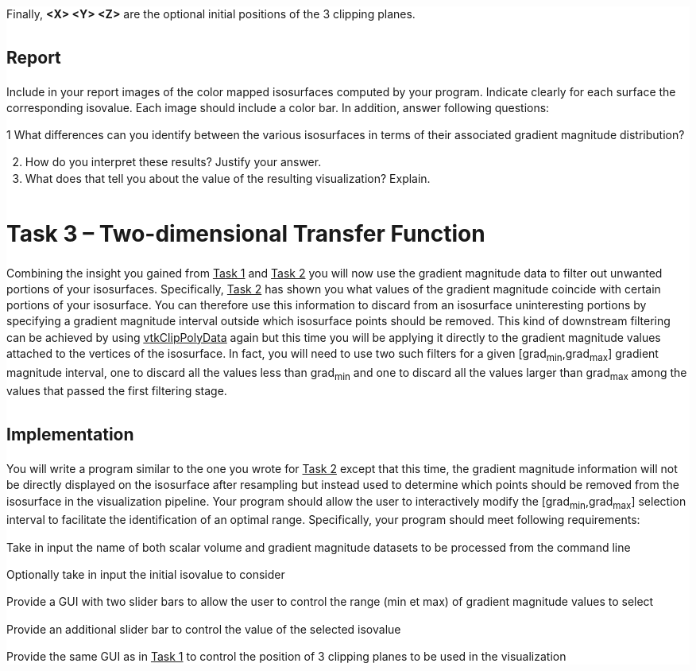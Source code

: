 Finally, <strong>&lt;X&gt; &lt;Y&gt; &lt;Z&gt;</strong> are the optional initial positions of the 3 clipping planes.

<h2>Report</h2>

Include in your report images of the color mapped isosurfaces computed by your program. Indicate clearly for each surface the corresponding isovalue. Each image should include a color bar. In addition, answer following questions:




1 What differences can you identify between the various isosurfaces in terms of their associated gradient magnitude distribution?

<ol start="2">

 <li>How do you interpret these results? Justify your answer.</li>

 <li>What does that tell you about the value of the resulting visualization? Explain.</li>

</ol>

<h1>Task 3 – Two-dimensional Transfer Function</h1>

Combining the insight you gained from <u>Task 1</u> and <u>Task 2</u> you will now use the gradient magnitude data to filter out unwanted portions of your isosurfaces. Specifically, <u>Task 2</u> has shown you what values of the gradient magnitude coincide with certain portions of your isosurface. You can therefore use this information to discard from an isosurface uninteresting portions by specifying a gradient magnitude interval outside which isosurface points should be removed. This kind of downstream filtering can be achieved by using <u><a href="http://www.vtk.org/doc/nightly/html/classvtkClipPolyData.html">vtkClipPol</a></u><a href="http://www.vtk.org/doc/nightly/html/classvtkClipPolyData.html">y</a><u><a href="http://www.vtk.org/doc/nightly/html/classvtkClipPolyData.html">Data</a></u> again but this time you will be applying it directly to the gradient magnitude values attached to the vertices of the isosurface. In fact, you will need to use two such filters for a given [grad<sub>min</sub>,grad<sub>max</sub>] gradient magnitude interval, one to discard all the values less than grad<sub>min</sub> and one to discard all the values larger than grad<sub>max </sub>among the values that passed the first filtering stage.

<h2>Implementation</h2>

You will write a program similar to the one you wrote for <u>Task 2</u> except that this time, the gradient magnitude information will not be directly displayed on the isosurface after resampling but instead used to determine which points should be removed from the isosurface in the visualization pipeline. Your program should allow the user to interactively modify the [grad<sub>min</sub>,grad<sub>max</sub>] selection interval to facilitate the identification of an optimal range. Specifically, your program should meet following requirements:

Take in input the name of both scalar volume and gradient magnitude datasets to be processed from the command line

Optionally take in input the initial isovalue to consider

Provide a GUI with two slider bars to allow the user to control the range (min et max) of gradient magnitude values to select

Provide an additional slider bar to control the value of the selected isovalue

Provide the same GUI as in <u>Task 1</u> to control the position of 3 clipping planes to be used in the visualization

